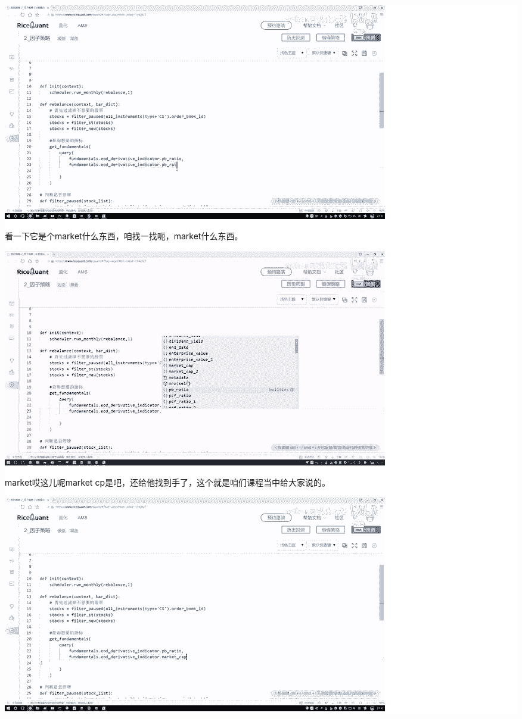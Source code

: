 ![](img/22a1e4e2fb8edbaae8e47f55ad449c40_72.png)

看一下它是个market什么东西，咱找一找呃，market什么东西。

![](img/22a1e4e2fb8edbaae8e47f55ad449c40_74.png)

market哎这儿呢market cp是吧，还给他找到手了，这个就是咱们课程当中给大家说的。

![](img/22a1e4e2fb8edbaae8e47f55ad449c40_76.png)
